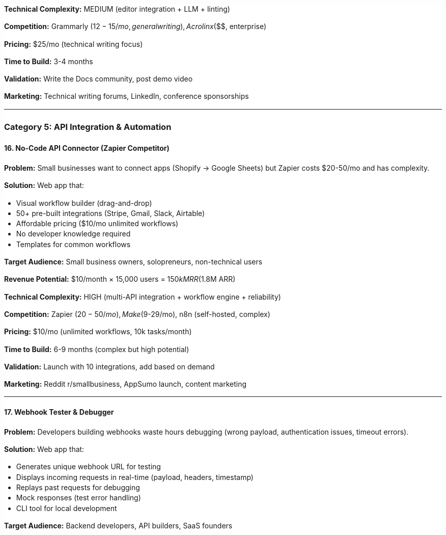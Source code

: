**Technical Complexity:** MEDIUM (editor integration + LLM + linting)

**Competition:** Grammarly ($12-15/mo, general writing), Acrolinx ($$$, enterprise)

**Pricing:** $25/mo (technical writing focus)

**Time to Build:** 3-4 months

**Validation:** Write the Docs community, post demo video

**Marketing:** Technical writing forums, LinkedIn, conference sponsorships

---

### Category 5: API Integration & Automation

#### **16. No-Code API Connector (Zapier Competitor)**

**Problem:** Small businesses want to connect apps (Shopify → Google Sheets) but Zapier costs $20-50/mo and has complexity.

**Solution:** Web app that:
- Visual workflow builder (drag-and-drop)
- 50+ pre-built integrations (Stripe, Gmail, Slack, Airtable)
- Affordable pricing ($10/mo unlimited workflows)
- No developer knowledge required
- Templates for common workflows

**Target Audience:** Small business owners, solopreneurs, non-technical users

**Revenue Potential:** $10/month × 15,000 users = $150k MRR ($1.8M ARR)

**Technical Complexity:** HIGH (multi-API integration + workflow engine + reliability)

**Competition:** Zapier ($20-50/mo), Make ($9-29/mo), n8n (self-hosted, complex)

**Pricing:** $10/mo (unlimited workflows, 10k tasks/month)

**Time to Build:** 6-9 months (complex but high potential)

**Validation:** Launch with 10 integrations, add based on demand

**Marketing:** Reddit r/smallbusiness, AppSumo launch, content marketing

---

#### **17. Webhook Tester & Debugger**

**Problem:** Developers building webhooks waste hours debugging (wrong payload, authentication issues, timeout errors).

**Solution:** Web app that:
- Generates unique webhook URL for testing
- Displays incoming requests in real-time (payload, headers, timestamp)
- Replays past requests for debugging
- Mock responses (test error handling)
- CLI tool for local development

**Target Audience:** Backend developers, API builders, SaaS founders
